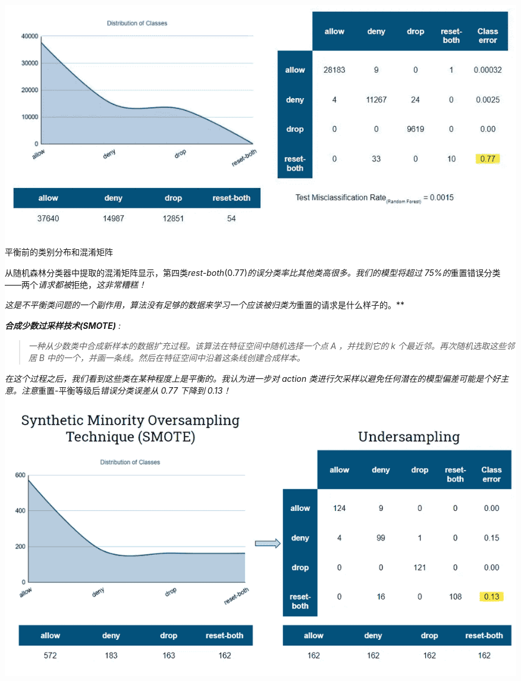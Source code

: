 ![](img/af614a4ca63dc0f7fc47af4f369b6bfa.png)

平衡前的类别分布和混淆矩阵

从随机森林分类器中提取的混淆矩阵显示，第四类*rest-both*(0.77)*的误分类率比其他类高很多。我们的模型将超过 75%的*重置错误分类——两个*请求都被*拒绝，*这非常糟糕！*

*这是不平衡类问题的一个副作用，算法没有足够的数据来学习一个应该被归类为*重置的请求是什么样子的。**

***合成少数过采样技术(SMOTE)** :*

> *一种从少数类中合成新样本的数据扩充过程。该算法在特征空间中随机选择一个点 *A* ，并找到它的 k 个最近邻。再次随机选取这些邻居 *B* 中的一个，并画一条线。然后在特征空间中沿着这条线创建合成样本。*

*在这个过程之后，我们看到这些类在某种程度上是平衡的。我认为进一步对 *action* 类进行欠采样以避免任何潜在的模型偏差可能是个好主意。注意*重置-平衡等级后*错误分类误差从 0.77 下降到 0.13！*

*![](img/81323e94ceffd11d3b3e6f35e9fec58b.png)*
